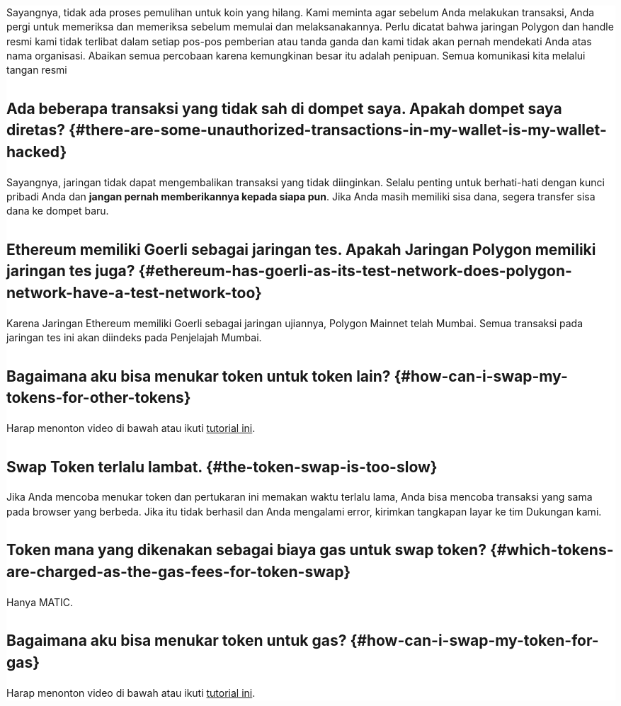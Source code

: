 Sayangnya, tidak ada proses pemulihan untuk koin yang hilang. Kami meminta agar sebelum Anda melakukan transaksi, Anda pergi untuk memeriksa dan memeriksa sebelum memulai dan melaksanakannya. Perlu dicatat bahwa jaringan Polygon dan handle resmi kami tidak terlibat dalam setiap pos-pos pemberian atau tanda ganda dan kami tidak akan pernah mendekati Anda atas nama organisasi. Abaikan semua percobaan karena kemungkinan besar itu adalah penipuan. Semua komunikasi kita melalui tangan resmi

## Ada beberapa transaksi yang tidak sah di dompet saya. Apakah dompet saya diretas? {#there-are-some-unauthorized-transactions-in-my-wallet-is-my-wallet-hacked}

Sayangnya, jaringan tidak dapat mengembalikan transaksi yang tidak diinginkan.
Selalu penting untuk berhati-hati dengan kunci pribadi Anda dan **jangan pernah memberikannya kepada siapa pun**.
Jika Anda masih memiliki sisa dana, segera transfer sisa dana ke dompet baru.

## Ethereum memiliki Goerli sebagai jaringan tes. Apakah Jaringan Polygon memiliki jaringan tes juga? {#ethereum-has-goerli-as-its-test-network-does-polygon-network-have-a-test-network-too}

Karena Jaringan Ethereum memiliki Goerli sebagai jaringan ujiannya, Polygon Mainnet telah Mumbai. Semua transaksi pada jaringan tes ini akan diindeks pada Penjelajah Mumbai.

## Bagaimana aku bisa menukar token untuk token lain? {#how-can-i-swap-my-tokens-for-other-tokens}
Harap menonton video di bawah atau ikuti [tutorial ini](/docs/develop/wallets/polygon-web-wallet/web-wallet-v3-guide.md#token-swap).

<video loop autoplay width="70%" height="70%" controls="true" >
  <source type="video/mp4" src="/img/wallet/v3/swap-token.mp4"></source>
  <p>Browser Anda tidak mendukung elemen video ini.</p>
</video>

## Swap Token terlalu lambat. {#the-token-swap-is-too-slow}

Jika Anda mencoba menukar token dan pertukaran ini memakan waktu terlalu lama, Anda bisa mencoba transaksi yang sama pada browser yang berbeda. Jika itu tidak berhasil dan Anda mengalami error, kirimkan tangkapan layar ke tim Dukungan kami.

## Token mana yang dikenakan sebagai biaya gas untuk swap token? {#which-tokens-are-charged-as-the-gas-fees-for-token-swap}
Hanya MATIC.

## Bagaimana aku bisa menukar token untuk gas? {#how-can-i-swap-my-token-for-gas}
Harap menonton video di bawah atau ikuti [tutorial ini](/docs/develop/wallets/polygon-web-wallet/web-wallet-v3-guide.md#swap-for-gas).
